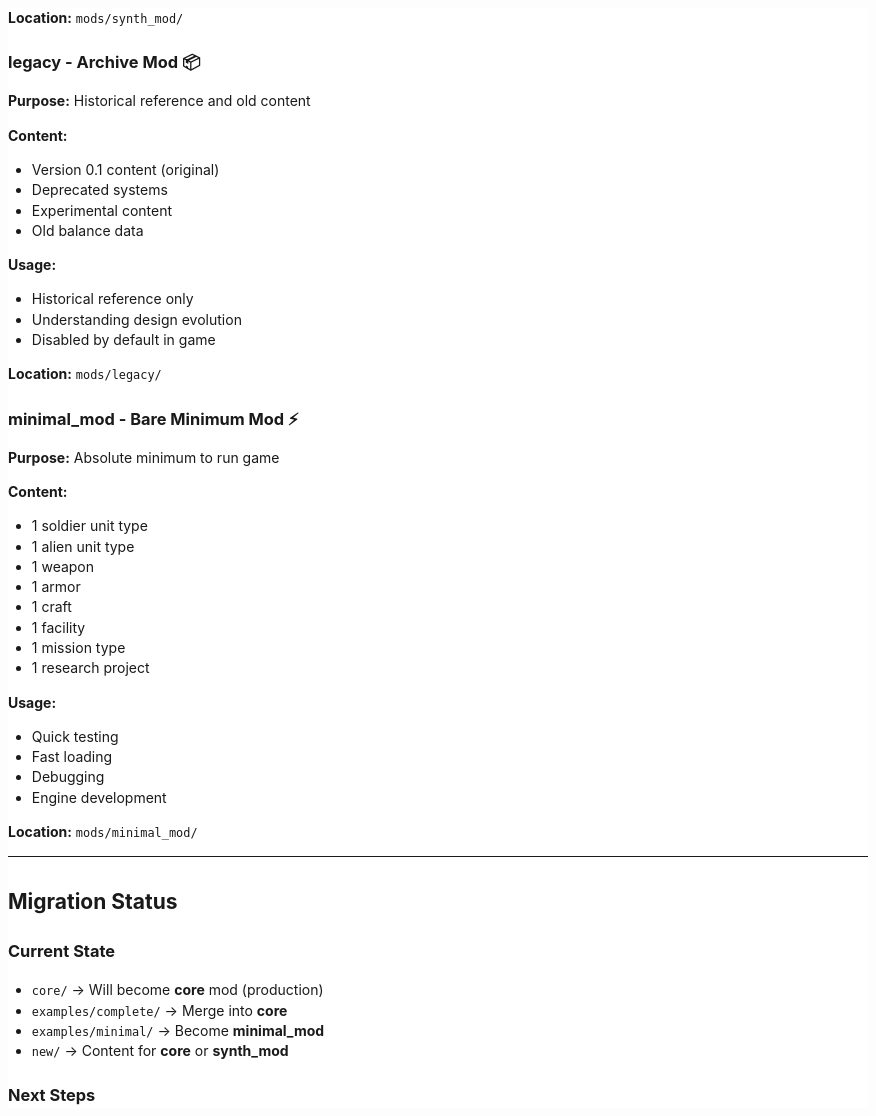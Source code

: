**Location:** `mods/synth_mod/`

### legacy - Archive Mod 📦

**Purpose:** Historical reference and old content

**Content:**
- Version 0.1 content (original)
- Deprecated systems
- Experimental content
- Old balance data

**Usage:**
- Historical reference only
- Understanding design evolution
- Disabled by default in game

**Location:** `mods/legacy/`

### minimal_mod - Bare Minimum Mod ⚡

**Purpose:** Absolute minimum to run game

**Content:**
- 1 soldier unit type
- 1 alien unit type
- 1 weapon
- 1 armor
- 1 craft
- 1 facility
- 1 mission type
- 1 research project

**Usage:**
- Quick testing
- Fast loading
- Debugging
- Engine development

**Location:** `mods/minimal_mod/`

---

## Migration Status

### Current State

- `core/` → Will become **core** mod (production)
- `examples/complete/` → Merge into **core**
- `examples/minimal/` → Become **minimal_mod**
- `new/` → Content for **core** or **synth_mod**

### Next Steps

